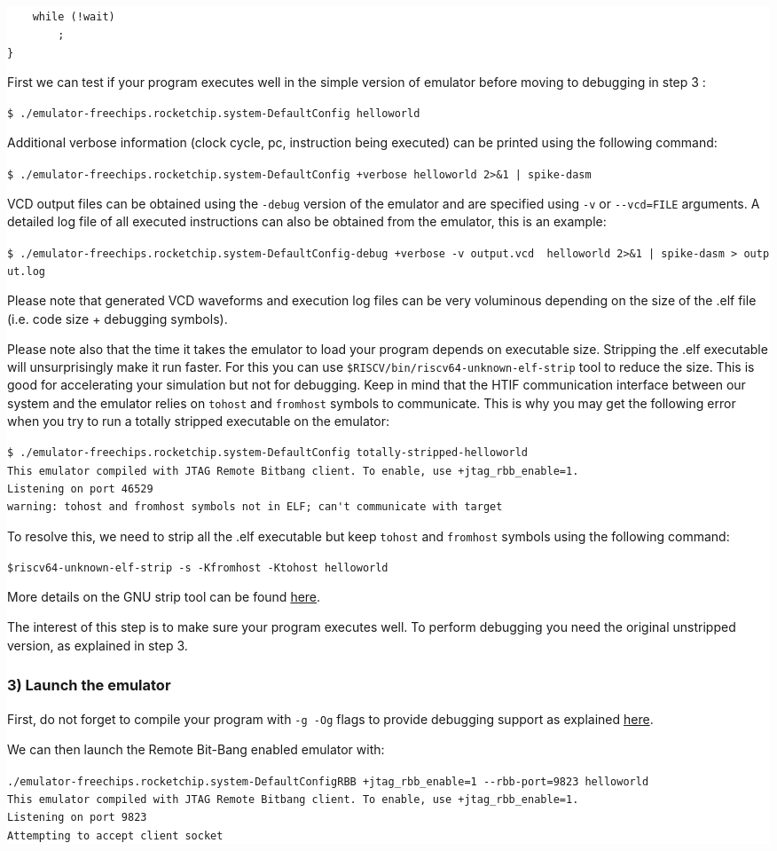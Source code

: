 ```
    while (!wait)
        ;
}
```

First we can test if your program executes well in the simple version of emulator before moving to debugging in step 3 :

	$ ./emulator-freechips.rocketchip.system-DefaultConfig helloworld 
	
Additional verbose information (clock cycle, pc, instruction being executed) can be printed using the following command:

	$ ./emulator-freechips.rocketchip.system-DefaultConfig +verbose helloworld 2>&1 | spike-dasm 

VCD output files can be obtained using the `-debug` version of the emulator and are specified using `-v` or `--vcd=FILE` arguments. A detailed log file of all executed instructions can also be obtained from the emulator, this is an example:

	$ ./emulator-freechips.rocketchip.system-DefaultConfig-debug +verbose -v output.vcd  helloworld 2>&1 | spike-dasm > output.log

Please note that generated VCD waveforms and execution log files can be very voluminous depending on the size of the .elf file (i.e. code size + debugging symbols).

Please note also that the time it takes the emulator to load your program depends on executable size. Stripping the .elf executable will unsurprisingly make it run faster. For this you can use `$RISCV/bin/riscv64-unknown-elf-strip` tool to reduce the size. This is good for accelerating your simulation but not for debugging. Keep in mind that the HTIF communication interface between our system and the emulator relies on `tohost` and `fromhost` symbols to communicate. This is why you may get the following error when you try to run a totally stripped executable on the emulator:

	$ ./emulator-freechips.rocketchip.system-DefaultConfig totally-stripped-helloworld 
	This emulator compiled with JTAG Remote Bitbang client. To enable, use +jtag_rbb_enable=1.
	Listening on port 46529
	warning: tohost and fromhost symbols not in ELF; can't communicate with target

To resolve this, we need to strip all the .elf executable but keep `tohost` and `fromhost` symbols using the following command:

	$riscv64-unknown-elf-strip -s -Kfromhost -Ktohost helloworld

More details on the GNU strip tool can be found [here](https://www.thegeekstuff.com/2012/09/strip-command-examples/).

The interest of this step is to make sure your program executes well. To perform debugging you need the original unstripped version, as explained in step 3.	

### 3) Launch the emulator

First, do not forget to compile your program with `-g -Og` flags to provide debugging support as explained [here](https://github.com/riscv/riscv-isa-sim#debugging-with-gdb).

We can then launch the Remote Bit-Bang enabled emulator with:

    ./emulator-freechips.rocketchip.system-DefaultConfigRBB +jtag_rbb_enable=1 --rbb-port=9823 helloworld
	This emulator compiled with JTAG Remote Bitbang client. To enable, use +jtag_rbb_enable=1.
	Listening on port 9823
	Attempting to accept client socket
